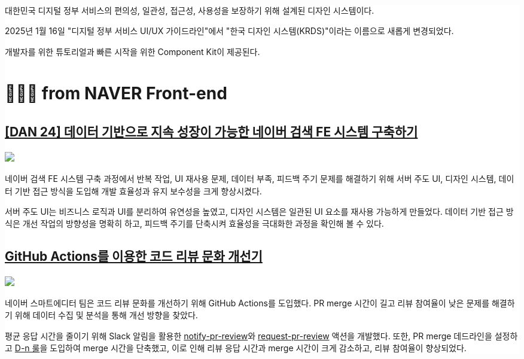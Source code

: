 대한민국 디지털 정부 서비스의 편의성, 일관성, 접근성, 사용성을 보장하기 위해 설계된 디자인 시스템이다.

2025년 1월 16일 "디지털 정부 서비스 UI/UX 가이드라인"에서 "한국 디자인 시스템(KRDS)"이라는 이름으로 새롭게 변경되었다.

개발자를 위한 튜토리얼과 빠른 시작을 위한 Component Kit이 제공된다.

# 🧑🏻‍💻 from NAVER Front-end

## [[DAN 24] 데이터 기반으로 지속 성장이 가능한 네이버 검색 FE 시스템 구축하기](https://d2.naver.com/helloworld/3435419)

<img src=https://d2.naver.com/content/images/2025/01/02-2.png width=500>

네이버 검색 FE 시스템 구축 과정에서 반복 작업, UI 재사용 문제, 데이터 부족, 피드백 주기 문제를 해결하기 위해 서버 주도 UI, 디자인 시스템, 데이터 기반 접근 방식을 도입해 개발 효율성과 유지 보수성을 크게 향상시켰다.

서버 주도 UI는 비즈니스 로직과 UI를 분리하여 유연성을 높였고, 디자인 시스템은 일관된 UI 요소를 재사용 가능하게 만들었다.
데이터 기반 접근 방식은 개선 작업의 방향성을 명확히 하고, 피드백 주기를 단축시켜 효율성을 극대화한 과정을 확인해 볼 수 있다.

## [GitHub Actions를 이용한 코드 리뷰 문화 개선기](https://d2.naver.com/helloworld/8149881)

<img src=https://d2.naver.com/content/images/2024/11/40.png width=500>

네이버 스마트에디터 팀은 코드 리뷰 문화를 개선하기 위해 GitHub Actions를 도입했다. PR merge 시간이 길고 리뷰 참여율이 낮은 문제를 해결하기 위해 데이터 수집 및 분석을 통해 개선 방향을 찾았다.

평균 응답 시간을 줄이기 위해 Slack 알림을 활용한 [notify-pr-review](https://github.com/naver/notify-pr-review)와 [request-pr-review](https://github.com/naver/request-pr-review) 액션을 개발했다. 또한, PR merge 데드라인을 설정하고 [D-n 룰](https://github.com/naver/d-day-labeler#d-n-%EB%A3%B0%EC%9D%B4%EB%9E%80)을 도입하여 merge 시간을 단축했고, 이로 인해 리뷰 응답 시간과 merge 시간이 크게 감소하고, 리뷰 참여율이 향상되었다.

